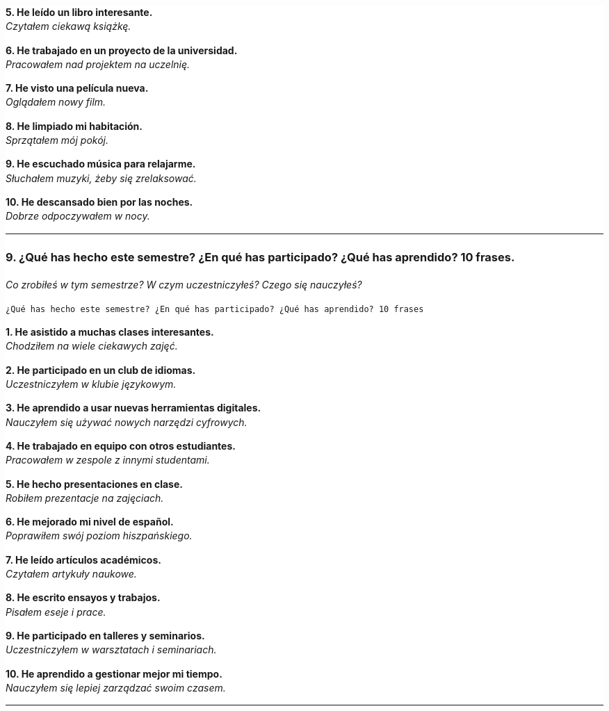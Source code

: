 **5. He leído un libro interesante.**  
_Czytałem ciekawą książkę._

**6. He trabajado en un proyecto de la universidad.**  
_Pracowałem nad projektem na uczelnię._

**7. He visto una película nueva.**  
_Oglądałem nowy film._

**8. He limpiado mi habitación.**  
_Sprzątałem mój pokój._

**9. He escuchado música para relajarme.**  
_Słuchałem muzyki, żeby się zrelaksować._

**10. He descansado bien por las noches.**  
_Dobrze odpoczywałem w nocy._

---

### 9. ¿Qué has hecho este semestre? ¿En qué has participado? ¿Qué has aprendido? 10 frases.

_Co zrobiłeś w tym semestrze? W czym uczestniczyłeś? Czego się nauczyłeś?_

`¿Qué has hecho este semestre? ¿En qué has participado? ¿Qué has aprendido? 10 frases`

**1. He asistido a muchas clases interesantes.**  
_Chodziłem na wiele ciekawych zajęć._

**2. He participado en un club de idiomas.**  
_Uczestniczyłem w klubie językowym._

**3. He aprendido a usar nuevas herramientas digitales.**  
_Nauczyłem się używać nowych narzędzi cyfrowych._

**4. He trabajado en equipo con otros estudiantes.**  
_Pracowałem w zespole z innymi studentami._

**5. He hecho presentaciones en clase.**  
_Robiłem prezentacje na zajęciach._

**6. He mejorado mi nivel de español.**  
_Poprawiłem swój poziom hiszpańskiego._

**7. He leído artículos académicos.**  
_Czytałem artykuły naukowe._

**8. He escrito ensayos y trabajos.**  
_Pisałem eseje i prace._

**9. He participado en talleres y seminarios.**  
_Uczestniczyłem w warsztatach i seminariach._

**10. He aprendido a gestionar mejor mi tiempo.**  
_Nauczyłem się lepiej zarządzać swoim czasem._

---
